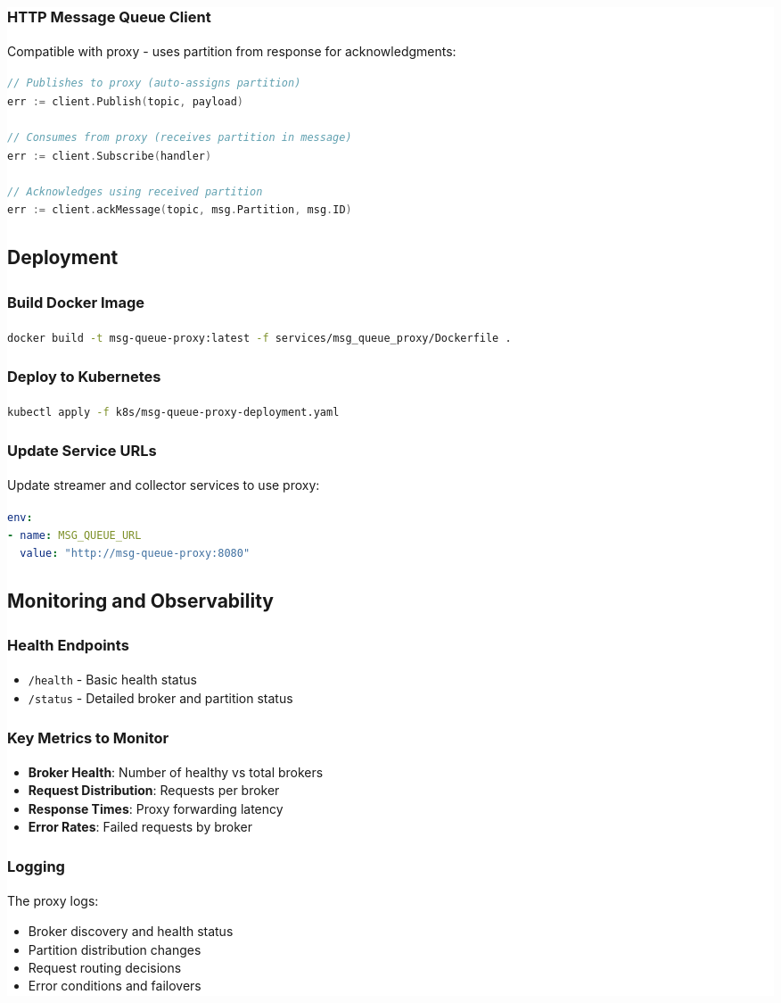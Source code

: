 ### HTTP Message Queue Client
Compatible with proxy - uses partition from response for acknowledgments:
```go
// Publishes to proxy (auto-assigns partition)
err := client.Publish(topic, payload)

// Consumes from proxy (receives partition in message)
err := client.Subscribe(handler)

// Acknowledges using received partition
err := client.ackMessage(topic, msg.Partition, msg.ID)
```

## Deployment

### Build Docker Image
```bash
docker build -t msg-queue-proxy:latest -f services/msg_queue_proxy/Dockerfile .
```

### Deploy to Kubernetes
```bash
kubectl apply -f k8s/msg-queue-proxy-deployment.yaml
```

### Update Service URLs
Update streamer and collector services to use proxy:
```yaml
env:
- name: MSG_QUEUE_URL
  value: "http://msg-queue-proxy:8080"
```

## Monitoring and Observability

### Health Endpoints
- `/health` - Basic health status
- `/status` - Detailed broker and partition status

### Key Metrics to Monitor
- **Broker Health**: Number of healthy vs total brokers
- **Request Distribution**: Requests per broker
- **Response Times**: Proxy forwarding latency
- **Error Rates**: Failed requests by broker

### Logging
The proxy logs:
- Broker discovery and health status
- Partition distribution changes
- Request routing decisions
- Error conditions and failovers
